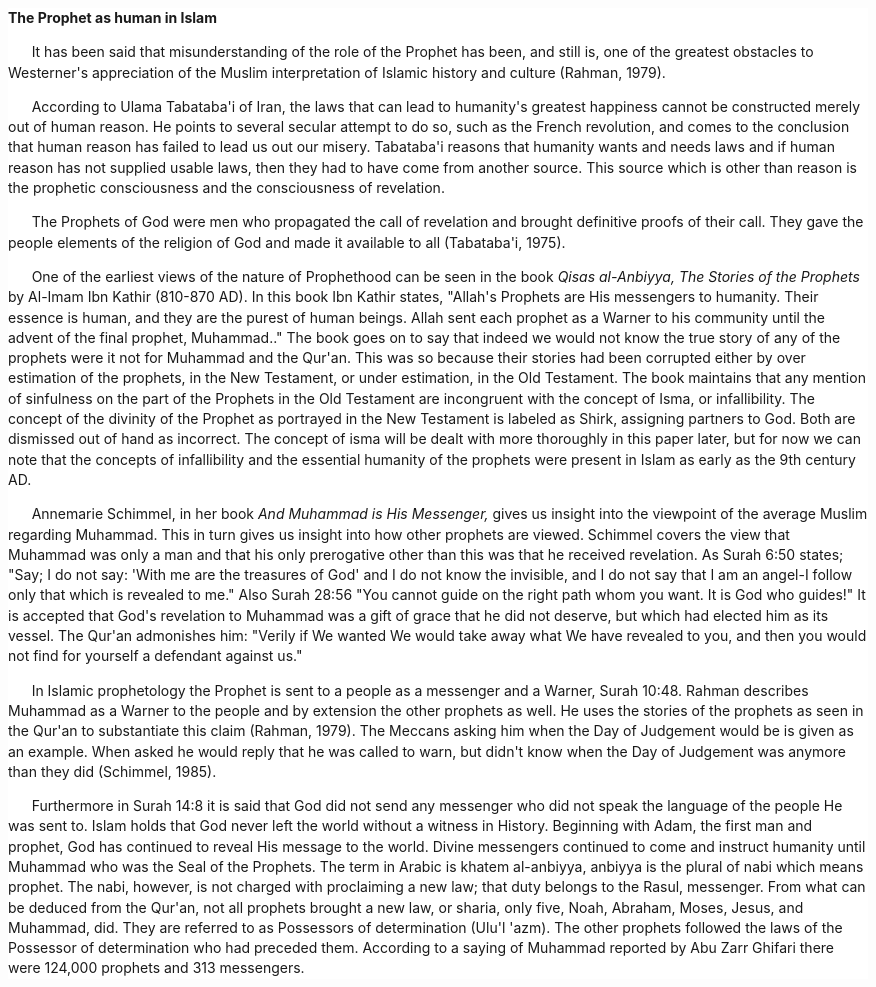   

**The Prophet as human in Islam**  
  

      It has been said that misunderstanding of the role of the Prophet has been, and still is, one of the greatest obstacles to Westerner's appreciation of the Muslim interpretation of Islamic history and culture (Rahman, 1979).  
  
      According to Ulama Tabataba'i of Iran, the laws that can lead to humanity's greatest happiness cannot be constructed merely out of human reason. He points to several secular attempt to do so, such as the French revolution, and comes to the conclusion that human reason has failed to lead us out our misery. Tabataba'i reasons that humanity wants and needs laws and if human reason has not supplied usable laws, then they had to have come from another source. This source which is other than reason is the prophetic consciousness and the consciousness of revelation.  
  
      The Prophets of God were men who propagated the call of revelation and brought definitive proofs of their call. They gave the people elements of the religion of God and made it available to all (Tabataba'i, 1975).  
  
      One of the earliest views of the nature of Prophethood can be seen in the book _Qisas al-Anbiyya, The Stories of the Prophets_ by Al-Imam Ibn Kathir (810-870 AD). In this book Ibn Kathir states, "Allah's Prophets are His messengers to humanity. Their essence is human, and they are the purest of human beings. Allah sent each prophet as a Warner to his community until the advent of the final prophet, Muhammad.." The book goes on to say that indeed we would not know the true story of any of the prophets were it not for Muhammad and the Qur'an. This was so because their stories had been corrupted either by over estimation of the prophets, in the New Testament, or under estimation, in the Old Testament. The book maintains that any mention of sinfulness on the part of the Prophets in the Old Testament are incongruent with the concept of Isma, or infallibility. The concept of the divinity of the Prophet as portrayed in the New Testament is labeled as Shirk, assigning partners to God. Both are dismissed out of hand as incorrect. The concept of isma will be dealt with more thoroughly in this paper later, but for now we can note that the concepts of infallibility and the essential humanity of the prophets were present in Islam as early as the 9th century AD.  
  
      Annemarie Schimmel, in her book _And Muhammad is His Messenger,_ gives us insight into the viewpoint of the average Muslim regarding Muhammad. This in turn gives us insight into how other prophets are viewed. Schimmel covers the view that Muhammad was only a man and that his only prerogative other than this was that he received revelation. As Surah 6:50 states; "Say; I do not say: 'With me are the treasures of God' and I do not know the invisible, and I do not say that I am an angel-I follow only that which is revealed to me." Also Surah 28:56 "You cannot guide on the right path whom you want. It is God who guides!" It is accepted that God's revelation to Muhammad was a gift of grace that he did not deserve, but which had elected him as its vessel. The Qur'an admonishes him: "Verily if We wanted We would take away what We have revealed to you, and then you would not find for yourself a defendant against us."  
  
      In Islamic prophetology the Prophet is sent to a people as a messenger and a Warner, Surah 10:48. Rahman describes Muhammad as a Warner to the people and by extension the other prophets as well. He uses the stories of the prophets as seen in the Qur'an to substantiate this claim (Rahman, 1979). The Meccans asking him when the Day of Judgement would be is given as an example. When asked he would reply that he was called to warn, but didn't know when the Day of Judgement was anymore than they did (Schimmel, 1985).  
  
      Furthermore in Surah 14:8 it is said that God did not send any messenger who did not speak the language of the people He was sent to. Islam holds that God never left the world without a witness in History. Beginning with Adam, the first man and prophet, God has continued to reveal His message to the world. Divine messengers continued to come and instruct humanity until Muhammad who was the Seal of the Prophets. The term in Arabic is khatem al-anbiyya, anbiyya is the plural of nabi which means prophet. The nabi, however, is not charged with proclaiming a new law; that duty belongs to the Rasul, messenger. From what can be deduced from the Qur'an, not all prophets brought a new law, or sharia, only five, Noah, Abraham, Moses, Jesus, and Muhammad, did. They are referred to as Possessors of determination (Ulu'l 'azm). The other prophets followed the laws of the Possessor of determination who had preceded them. According to a saying of Muhammad reported by Abu Zarr Ghifari there were 124,000 prophets and 313 messengers.  
  